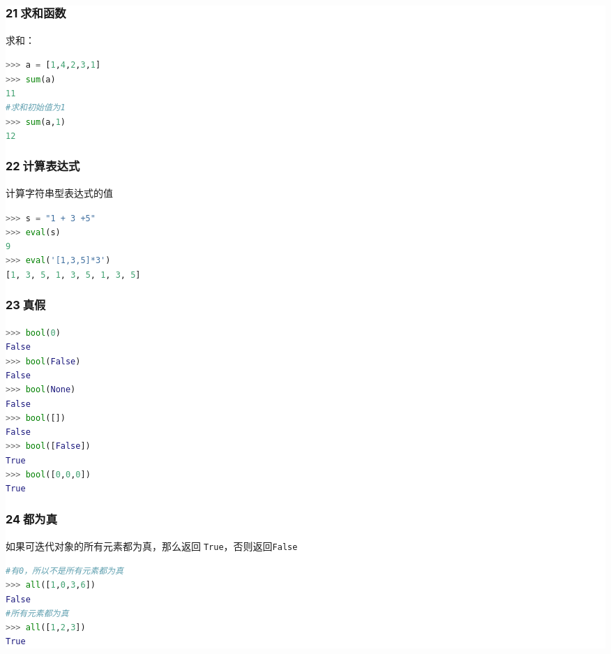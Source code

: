 ### 21 求和函数

求和：

```python
>>> a = [1,4,2,3,1]
>>> sum(a)
11
#求和初始值为1
>>> sum(a,1)
12
```

### 22 计算表达式

计算字符串型表达式的值

```python
>>> s = "1 + 3 +5"
>>> eval(s)
9
>>> eval('[1,3,5]*3')
[1, 3, 5, 1, 3, 5, 1, 3, 5]
```

### 23 真假

```python
>>> bool(0)
False
>>> bool(False)
False
>>> bool(None)
False
>>> bool([])
False
>>> bool([False])
True
>>> bool([0,0,0])
True
```

### 24 都为真

如果可迭代对象的所有元素都为真，那么返回 `True`，否则返回`False`

```python
#有0，所以不是所有元素都为真
>>> all([1,0,3,6])
False
#所有元素都为真
>>> all([1,2,3])
True
```
